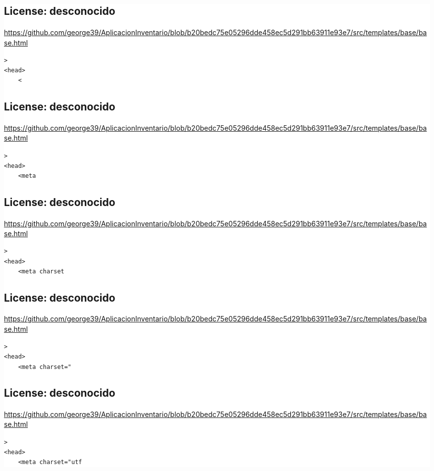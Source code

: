 
## License: desconocido
https://github.com/george39/AplicacionInventario/blob/b20bedc75e05296dde458ec5d291bb63911e93e7/src/templates/base/base.html

```
>
<head>
    <
```


## License: desconocido
https://github.com/george39/AplicacionInventario/blob/b20bedc75e05296dde458ec5d291bb63911e93e7/src/templates/base/base.html

```
>
<head>
    <meta
```


## License: desconocido
https://github.com/george39/AplicacionInventario/blob/b20bedc75e05296dde458ec5d291bb63911e93e7/src/templates/base/base.html

```
>
<head>
    <meta charset
```


## License: desconocido
https://github.com/george39/AplicacionInventario/blob/b20bedc75e05296dde458ec5d291bb63911e93e7/src/templates/base/base.html

```
>
<head>
    <meta charset="
```


## License: desconocido
https://github.com/george39/AplicacionInventario/blob/b20bedc75e05296dde458ec5d291bb63911e93e7/src/templates/base/base.html

```
>
<head>
    <meta charset="utf
```
